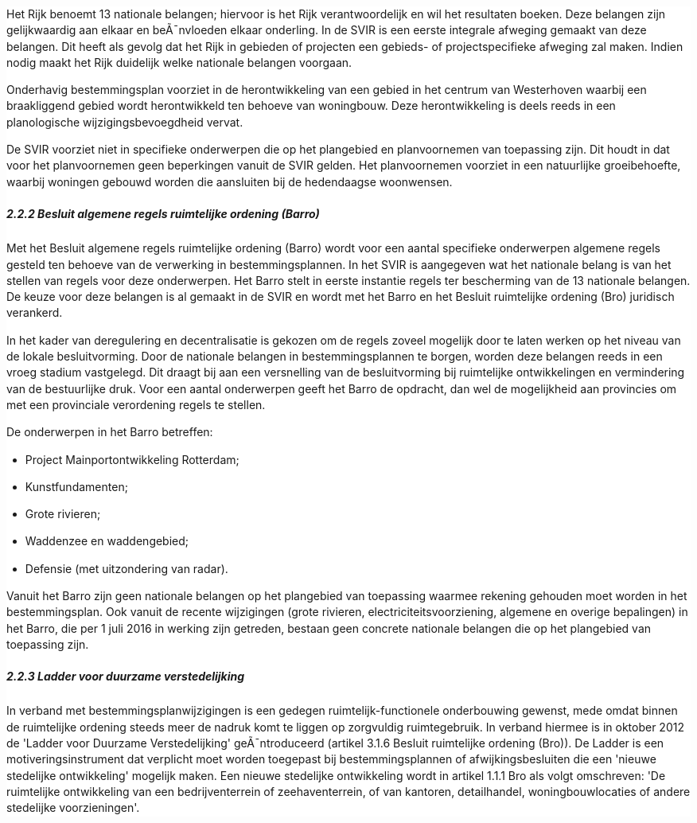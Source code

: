 Het Rijk benoemt 13 nationale belangen; hiervoor is het Rijk verantwoordelijk en wil het resultaten boeken. Deze belangen zijn gelijkwaardig aan elkaar en beÃ¯nvloeden elkaar onderling. In de SVIR is een eerste integrale afweging gemaakt van deze belangen. Dit heeft als gevolg dat het Rijk in gebieden of projecten een gebieds\- of projectspecifieke afweging zal maken. Indien nodig maakt het Rijk duidelijk welke nationale belangen voorgaan.

Onderhavig bestemmingsplan voorziet in de herontwikkeling van een gebied in het centrum van Westerhoven waarbij een braakliggend gebied wordt herontwikkeld ten behoeve van woningbouw. Deze herontwikkeling is deels reeds in een planologische wijzigingsbevoegdheid vervat.

De SVIR voorziet niet in specifieke onderwerpen die op het plangebied en planvoornemen van toepassing zijn. Dit houdt in dat voor het planvoornemen geen beperkingen vanuit de SVIR gelden. Het planvoornemen voorziet in een natuurlijke groeibehoefte, waarbij woningen gebouwd worden die aansluiten bij de hedendaagse woonwensen.

##### 2\.2\.2 Besluit algemene regels ruimtelijke ordening (Barro)

Met het Besluit algemene regels ruimtelijke ordening (Barro) wordt voor een aantal specifieke onderwerpen algemene regels gesteld ten behoeve van de verwerking in bestemmingsplannen. In het SVIR is aangegeven wat het nationale belang is van het stellen van regels voor deze onderwerpen. Het Barro stelt in eerste instantie regels ter bescherming van de 13 nationale belangen. De keuze voor deze belangen is al gemaakt in de SVIR en wordt met het Barro en het Besluit ruimtelijke ordening (Bro) juridisch verankerd.

In het kader van deregulering en decentralisatie is gekozen om de regels zoveel mogelijk door te laten werken op het niveau van de lokale besluitvorming. Door de nationale belangen in bestemmingsplannen te borgen, worden deze belangen reeds in een vroeg stadium vastgelegd. Dit draagt bij aan een versnelling van de besluitvorming bij ruimtelijke ontwikkelingen en vermindering van de bestuurlijke druk. Voor een aantal onderwerpen geeft het Barro de opdracht, dan wel de mogelijkheid aan provincies om met een provinciale verordening regels te stellen.

De onderwerpen in het Barro betreffen:

* Project Mainportontwikkeling Rotterdam;

* Kunstfundamenten;

* Grote rivieren;

* Waddenzee en waddengebied;

* Defensie (met uitzondering van radar).

Vanuit het Barro zijn geen nationale belangen op het plangebied van toepassing waarmee rekening gehouden moet worden in het bestemmingsplan. Ook vanuit de recente wijzigingen (grote rivieren, electriciteitsvoorziening, algemene en overige bepalingen) in het Barro, die per 1 juli 2016 in werking zijn getreden, bestaan geen concrete nationale belangen die op het plangebied van toepassing zijn.

##### 2\.2\.3 Ladder voor duurzame verstedelijking

In verband met bestemmingsplanwijzigingen is een gedegen ruimtelijk\-functionele onderbouwing gewenst, mede omdat binnen de ruimtelijke ordening steeds meer de nadruk komt te liggen op zorgvuldig ruimtegebruik. In verband hiermee is in oktober 2012 de 'Ladder voor Duurzame Verstedelijking' geÃ¯ntroduceerd (artikel 3\.1\.6 Besluit ruimtelijke ordening (Bro)). De Ladder is een motiveringsinstrument dat verplicht moet worden toegepast bij bestemmingsplannen of afwijkingsbesluiten die een 'nieuwe stedelijke ontwikkeling' mogelijk maken. Een nieuwe stedelijke ontwikkeling wordt in artikel 1\.1\.1 Bro als volgt omschreven: 'De ruimtelijke ontwikkeling van een bedrijventerrein of zeehaventerrein, of van kantoren, detailhandel, woningbouwlocaties of andere stedelijke voorzieningen'.
